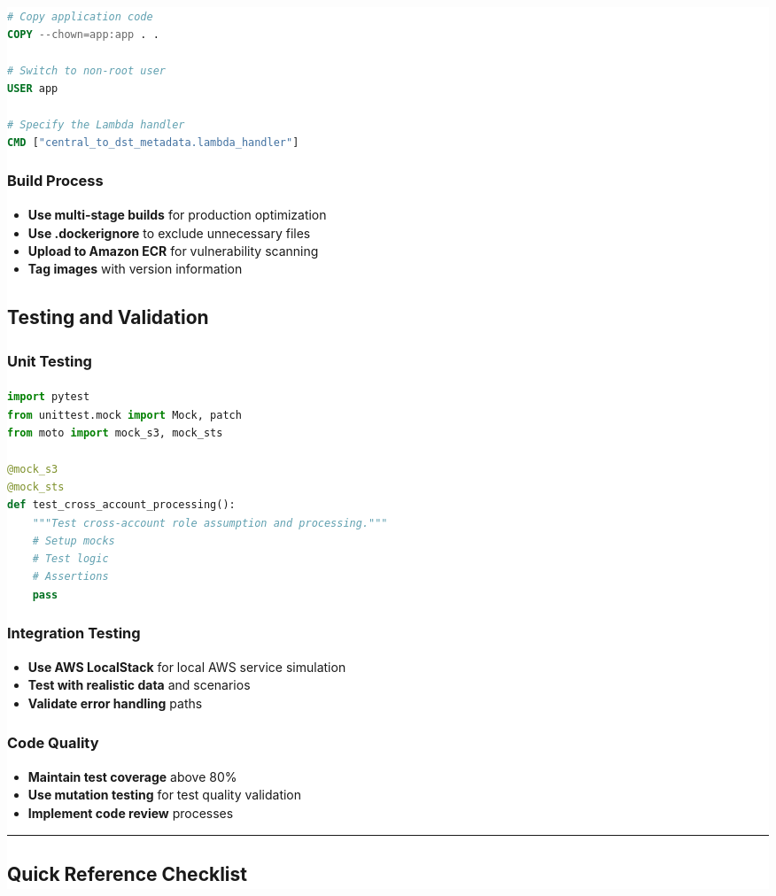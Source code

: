 ```dockerfile
# Copy application code
COPY --chown=app:app . .

# Switch to non-root user
USER app

# Specify the Lambda handler
CMD ["central_to_dst_metadata.lambda_handler"]
```

### Build Process

- **Use multi-stage builds** for production optimization
- **Use .dockerignore** to exclude unnecessary files
- **Upload to Amazon ECR** for vulnerability scanning
- **Tag images** with version information

## Testing and Validation

### Unit Testing

```python
import pytest
from unittest.mock import Mock, patch
from moto import mock_s3, mock_sts

@mock_s3
@mock_sts
def test_cross_account_processing():
    """Test cross-account role assumption and processing."""
    # Setup mocks
    # Test logic
    # Assertions
    pass
```

### Integration Testing

- **Use AWS LocalStack** for local AWS service simulation
- **Test with realistic data** and scenarios
- **Validate error handling** paths

### Code Quality

- **Maintain test coverage** above 80%
- **Use mutation testing** for test quality validation
- **Implement code review** processes

---

## Quick Reference Checklist
